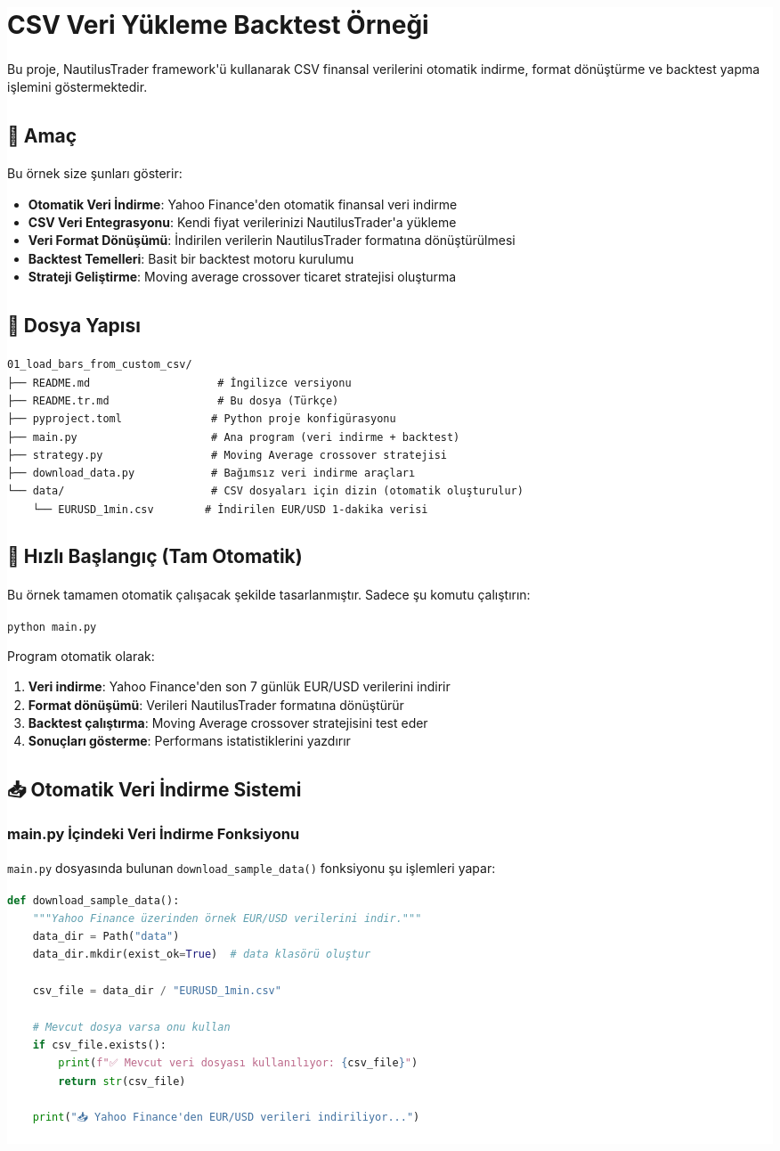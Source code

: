 # CSV Veri Yükleme Backtest Örneği

Bu proje, NautilusTrader framework'ü kullanarak CSV finansal verilerini otomatik indirme, format dönüştürme ve backtest yapma işlemini göstermektedir.

## 🎯 Amaç

Bu örnek size şunları gösterir:

- **Otomatik Veri İndirme**: Yahoo Finance'den otomatik finansal veri indirme
- **CSV Veri Entegrasyonu**: Kendi fiyat verilerinizi NautilusTrader'a yükleme
- **Veri Format Dönüşümü**: İndirilen verilerin NautilusTrader formatına dönüştürülmesi
- **Backtest Temelleri**: Basit bir backtest motoru kurulumu
- **Strateji Geliştirme**: Moving average crossover ticaret stratejisi oluşturma

## 📁 Dosya Yapısı

```
01_load_bars_from_custom_csv/
├── README.md                    # İngilizce versiyonu
├── README.tr.md                 # Bu dosya (Türkçe)
├── pyproject.toml              # Python proje konfigürasyonu
├── main.py                     # Ana program (veri indirme + backtest)
├── strategy.py                 # Moving Average crossover stratejisi
├── download_data.py            # Bağımsız veri indirme araçları
└── data/                       # CSV dosyaları için dizin (otomatik oluşturulur)
    └── EURUSD_1min.csv        # İndirilen EUR/USD 1-dakika verisi
```

## 🚀 Hızlı Başlangıç (Tam Otomatik)

Bu örnek tamamen otomatik çalışacak şekilde tasarlanmıştır. Sadece şu komutu çalıştırın:

```bash
python main.py
```

Program otomatik olarak:
1. **Veri indirme**: Yahoo Finance'den son 7 günlük EUR/USD verilerini indirir
2. **Format dönüşümü**: Verileri NautilusTrader formatına dönüştürür
3. **Backtest çalıştırma**: Moving Average crossover stratejisini test eder
4. **Sonuçları gösterme**: Performans istatistiklerini yazdırır

## 📥 Otomatik Veri İndirme Sistemi

### main.py İçindeki Veri İndirme Fonksiyonu

`main.py` dosyasında bulunan `download_sample_data()` fonksiyonu şu işlemleri yapar:

```python
def download_sample_data():
    """Yahoo Finance üzerinden örnek EUR/USD verilerini indir."""
    data_dir = Path("data")
    data_dir.mkdir(exist_ok=True)  # data klasörü oluştur
    
    csv_file = data_dir / "EURUSD_1min.csv"
    
    # Mevcut dosya varsa onu kullan
    if csv_file.exists():
        print(f"✅ Mevcut veri dosyası kullanılıyor: {csv_file}")
        return str(csv_file)
    
    print("📥 Yahoo Finance'den EUR/USD verileri indiriliyor...")
    
```